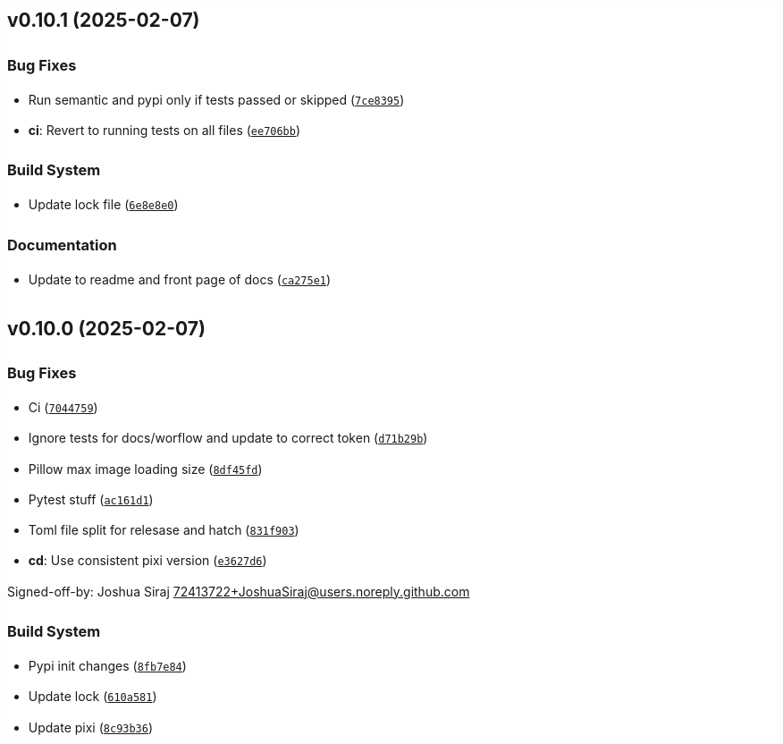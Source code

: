 
## v0.10.1 (2025-02-07)

### Bug Fixes

- Run semantic and pypi only if tests passed or skipped
  ([`7ce8395`](https://github.com/pmcdi/jarvais/commit/7ce839582b81d1bf57302af4c27ae77c442ad0fe))

- **ci**: Revert to running tests on all files
  ([`ee706bb`](https://github.com/pmcdi/jarvais/commit/ee706bb77f2424a4b279226effcfb510ad5025ee))

### Build System

- Update lock file
  ([`6e8e8e0`](https://github.com/pmcdi/jarvais/commit/6e8e8e0874cac607cbe3770b426e36bed04f6e0e))

### Documentation

- Update to readme and front page of docs
  ([`ca275e1`](https://github.com/pmcdi/jarvais/commit/ca275e1ce98ba66543ae3b6edc6a546cf6e59a94))


## v0.10.0 (2025-02-07)

### Bug Fixes

- Ci ([`7044759`](https://github.com/pmcdi/jarvais/commit/70447590f0d39c3914f9c2d0ebf46b1f55ce7a81))

- Ignore tests for docs/worflow and update to correct token
  ([`d71b29b`](https://github.com/pmcdi/jarvais/commit/d71b29bc967d36560f7f4b12a457d2848c5ac485))

- Pillow max image loading size
  ([`8df45fd`](https://github.com/pmcdi/jarvais/commit/8df45fdbdd26126859a5ec7b5a26544bc4e86721))

- Pytest stuff
  ([`ac161d1`](https://github.com/pmcdi/jarvais/commit/ac161d1c6adf1ef21c305b88c5bde6d9d0d8948c))

- Toml file split for relesase and hatch
  ([`831f903`](https://github.com/pmcdi/jarvais/commit/831f903f955901a57e2ee787caa48ccfe8a244d5))

- **cd**: Use consistent pixi version
  ([`e3627d6`](https://github.com/pmcdi/jarvais/commit/e3627d6c2dc69a26480b9ef6e89ce5d65fb3009a))

Signed-off-by: Joshua Siraj <72413722+JoshuaSiraj@users.noreply.github.com>

### Build System

- Pypi init changes
  ([`8fb7e84`](https://github.com/pmcdi/jarvais/commit/8fb7e843f7ed3ae122228942ec72376a8bc90a69))

- Update lock
  ([`610a581`](https://github.com/pmcdi/jarvais/commit/610a581f7b602cf39af1c8e8169a17ce92922eef))

- Update pixi
  ([`8c93b36`](https://github.com/pmcdi/jarvais/commit/8c93b3679f239d0c0ff3bda4faa32bb1a100d268))
